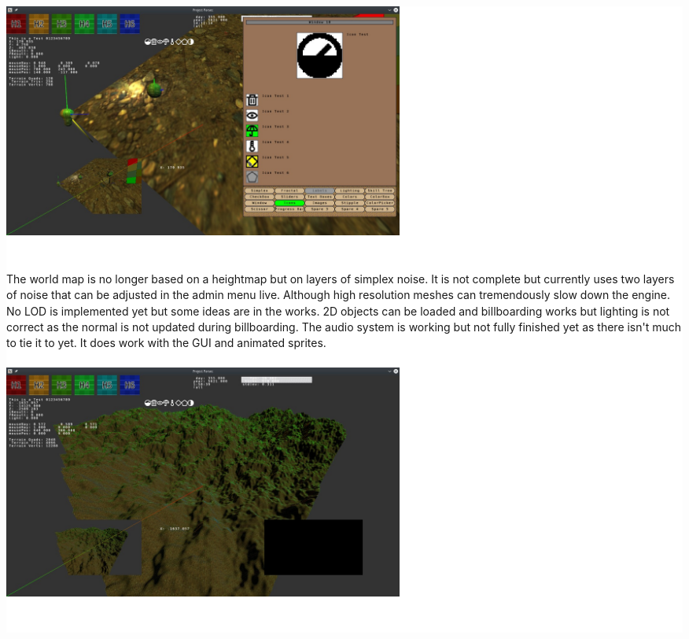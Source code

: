 <img src="./screens/120.jpg" alt="Icons" width="500"/><br>
<br>
<br>
The world map is no longer based on a heightmap but on layers of simplex noise. It is not complete but currently uses two layers of noise that can be adjusted in the admin menu live. Although high resolution meshes can tremendously slow down the engine. No LOD is implemented yet but some ideas are in the works. 2D objects can be loaded and billboarding works but lighting is not correct as the normal is not updated during billboarding. The audio system is working but not fully finished yet as there isn't much to tie it to yet. It does work with the GUI and animated sprites.<br>
<br>
<img src="./screens/117.jpg" alt="Map" width="500"/><br>
<br>
<br>